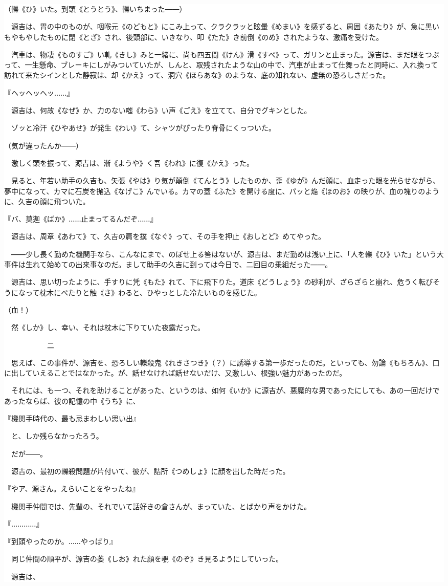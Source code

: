 （轢《ひ》いた。到頭《とうとう》、轢いちまった――）

　源吉は、胃の中のものが、咽喉元《のどもと》にこみ上って、クラクラッと眩暈《めまい》を感ずると、周囲《あたり》が、急に黒いもやもやしたものに閉《とざ》され、後頭部に、いきなり、叩《たた》き前倒《のめ》されたような、激痛を受けた。

　汽車は、物凄《ものすご》い軋《きし》みと一緒に、尚も四五間《けん》滑《すべ》って、ガリンと止まった。源吉は、まだ眼をつぶって、一生懸命、ブレーキにしがみついていたが、しんと、取残されたような山の中で、汽車が止まって仕舞ったと同時に、入れ換って訪れて来たシインとした静寂は、却《かえ》って、洞穴《ほらあな》のような、底の知れない、虚無の恐ろしさだった。

『ヘッヘッヘッ……』

　源吉は、何故《なぜ》か、力のない嗤《わら》い声《ごえ》を立てて、自分でグキンとした。

　ゾッと冷汗《ひやあせ》が発生《わい》て、シャツがぴったり脊骨にくっついた。

（気が違ったんか――）

　激しく頭を振って、源吉は、漸《ようや》く吾《われ》に復《かえ》った。

　見ると、年若い助手の久吉も、矢張《やは》り気が顛倒《てんとう》したものか、歪《ゆが》んだ顔に、血走った眼を光らせながら、夢中になって、カマに石炭を抛込《なげこ》んでいる。カマの蓋《ふた》を開ける度に、パッと焔《ほのお》の映りが、血の塊りのように、久吉の顔に飛ついた。

『バ、莫迦《ばか》……止まってるんだぞ……』

　源吉は、周章《あわて》て、久吉の肩を撲《なぐ》って、その手を押止《おしとど》めてやった。

　――少し長く勤めた機関手なら、こんなにまで、のぼせ上る筈はないが、源吉は、まだ勤めは浅い上に、「人を轢《ひ》いた」という大事件は生れて始めての出来事なのだ。まして助手の久吉に到っては今日で、二回目の乗組だった――。

　源吉は、思い切ったように、手すりに凭《もた》れて、下に飛下りた。道床《どうしょう》の砂利が、ざらざらと崩れ、危うく転びそうになって枕木にべたりと触《さ》わると、ひやっとした冷たいものを感じた。

（血！）

　然《しか》し、幸い、それは枕木に下りていた夜露だった。



　　　　　　二



　思えば、この事件が、源吉を、恐ろしい轢殺鬼《れきさつき》（？）に誘導する第一歩だったのだ。といっても、勿論《もちろん》、口に出していえることではなかった。が、話せなければ話せないだけ、又激しい、根強い魅力があったのだ。

　それには、も一つ、それを助けることがあった、というのは、如何《いか》に源吉が、悪魔的な男であったにしても、あの一回だけであったならば、彼の記憶の中《うち》に、

『機関手時代の、最も忌まわしい思い出』

　と、しか残らなかったろう。

　だが――。

　源吉の、最初の轢殺問題が片付いて、彼が、詰所《つめしょ》に顔を出した時だった。

『やア、源さん。えらいことをやったね』

　機関手仲間では、先輩の、それでいて話好きの倉さんが、まっていた、とばかり声をかけた。

『…………』

『到頭やったのか。……やっぱり』

　同じ仲間の順平が、源吉の萎《しお》れた顔を覗《のぞ》き見るようにしていった。

　源吉は、
